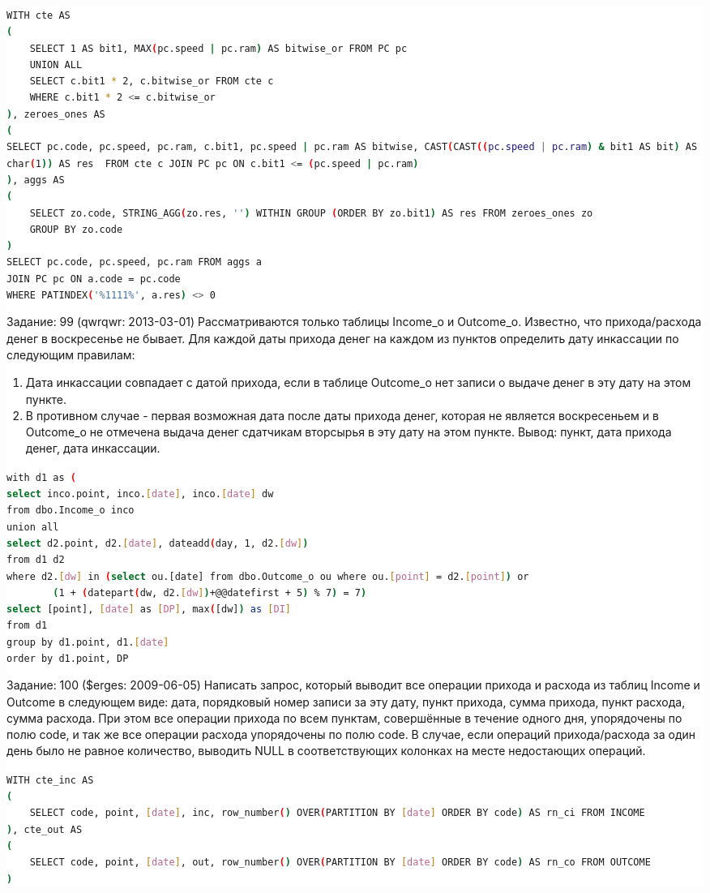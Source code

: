 ```sh
WITH cte AS
(
	SELECT 1 AS bit1, MAX(pc.speed | pc.ram) AS bitwise_or FROM PC pc
	UNION ALL
	SELECT c.bit1 * 2, c.bitwise_or FROM cte c
	WHERE c.bit1 * 2 <= c.bitwise_or
), zeroes_ones AS
(
SELECT pc.code, pc.speed, pc.ram, c.bit1, pc.speed | pc.ram AS bitwise, CAST(CAST((pc.speed | pc.ram) & bit1 AS bit) AS char(1)) AS res  FROM cte c JOIN PC pc ON c.bit1 <= (pc.speed | pc.ram)
), aggs AS
(
	SELECT zo.code, STRING_AGG(zo.res, '') WITHIN GROUP (ORDER BY zo.bit1) AS res FROM zeroes_ones zo
	GROUP BY zo.code
)
SELECT pc.code, pc.speed, pc.ram FROM aggs a
JOIN PC pc ON a.code = pc.code
WHERE PATINDEX('%1111%', a.res) <> 0
```
Задание: 99 (qwrqwr: 2013-03-01)
Рассматриваются только таблицы Income_o и Outcome_o. Известно, что прихода/расхода денег в воскресенье не бывает.
Для каждой даты прихода денег на каждом из пунктов определить дату инкассации по следующим правилам:
1. Дата инкассации совпадает с датой прихода, если в таблице Outcome_o нет записи о выдаче денег в эту дату на этом пункте.
2. В противном случае - первая возможная дата после даты прихода денег, которая не является воскресеньем и в Outcome_o не отмечена выдача денег сдатчикам вторсырья в эту дату на этом пункте.
Вывод: пункт, дата прихода денег, дата инкассации.
```sh
with d1 as (
select inco.point, inco.[date], inco.[date] dw
from dbo.Income_o inco
union all
select d2.point, d2.[date], dateadd(day, 1, d2.[dw])
from d1 d2
where d2.[dw] in (select ou.[date] from dbo.Outcome_o ou where ou.[point] = d2.[point]) or 
		(1 + (datepart(dw, d2.[dw])+@@datefirst + 5) % 7) = 7)
select [point], [date] as [DP], max([dw]) as [DI]
from d1
group by d1.point, d1.[date]
order by d1.point, DP
```
Задание: 100 ($erges: 2009-06-05)
Написать запрос, который выводит все операции прихода и расхода из таблиц Income и Outcome в следующем виде:
дата, порядковый номер записи за эту дату, пункт прихода, сумма прихода, пункт расхода, сумма расхода.
При этом все операции прихода по всем пунктам, совершённые в течение одного дня, упорядочены по полю code, и так же все операции расхода упорядочены по полю code.
В случае, если операций прихода/расхода за один день было не равное количество, выводить NULL в соответствующих колонках на месте недостающих операций.
```sh
WITH cte_inc AS
(
	SELECT code, point, [date], inc, row_number() OVER(PARTITION BY [date] ORDER BY code) AS rn_ci FROM INCOME
), cte_out AS
(
	SELECT code, point, [date], out, row_number() OVER(PARTITION BY [date] ORDER BY code) AS rn_co FROM OUTCOME
)
```